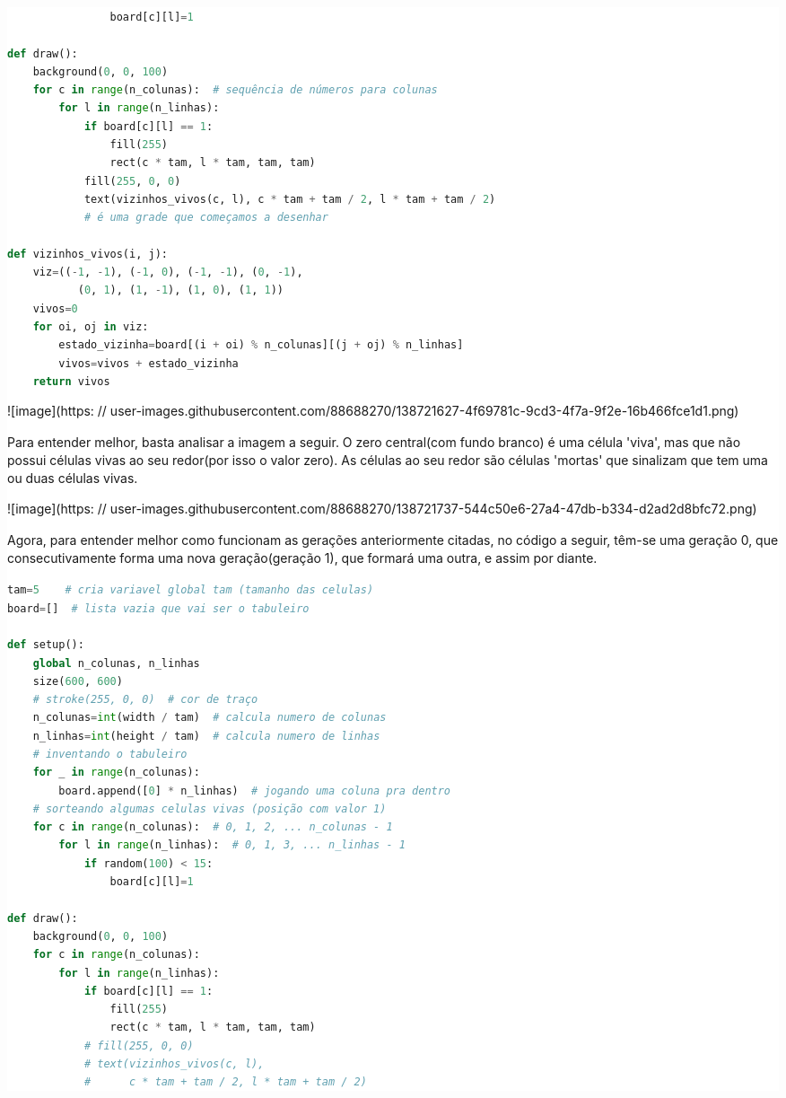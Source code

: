 ```python
                board[c][l]=1

def draw():
    background(0, 0, 100)
    for c in range(n_colunas):  # sequência de números para colunas
        for l in range(n_linhas):
            if board[c][l] == 1:
                fill(255)
                rect(c * tam, l * tam, tam, tam)
            fill(255, 0, 0)
            text(vizinhos_vivos(c, l), c * tam + tam / 2, l * tam + tam / 2)
            # é uma grade que começamos a desenhar

def vizinhos_vivos(i, j):
    viz=((-1, -1), (-1, 0), (-1, -1), (0, -1),
           (0, 1), (1, -1), (1, 0), (1, 1))
    vivos=0
    for oi, oj in viz:
        estado_vizinha=board[(i + oi) % n_colunas][(j + oj) % n_linhas]
        vivos=vivos + estado_vizinha
    return vivos
```

![image](https: // user-images.githubusercontent.com/88688270/138721627-4f69781c-9cd3-4f7a-9f2e-16b466fce1d1.png)

Para entender melhor, basta analisar a imagem a seguir. O zero central(com fundo branco) é uma célula 'viva', mas que não possui células vivas ao seu redor(por isso o valor zero). As células ao seu redor são células 'mortas' que sinalizam que tem uma ou duas células vivas.

![image](https: // user-images.githubusercontent.com/88688270/138721737-544c50e6-27a4-47db-b334-d2ad2d8bfc72.png)


Agora, para entender melhor como funcionam as gerações anteriormente citadas, no código a seguir, têm-se uma geração 0, que consecutivamente forma uma nova geração(geração 1), que formará uma outra, e assim por diante.

```python
tam=5    # cria variavel global tam (tamanho das celulas)
board=[]  # lista vazia que vai ser o tabuleiro

def setup():
    global n_colunas, n_linhas
    size(600, 600)
    # stroke(255, 0, 0)  # cor de traço
    n_colunas=int(width / tam)  # calcula numero de colunas
    n_linhas=int(height / tam)  # calcula numero de linhas
    # inventando o tabuleiro
    for _ in range(n_colunas):
        board.append([0] * n_linhas)  # jogando uma coluna pra dentro
    # sorteando algumas celulas vivas (posição com valor 1)
    for c in range(n_colunas):  # 0, 1, 2, ... n_colunas - 1
        for l in range(n_linhas):  # 0, 1, 3, ... n_linhas - 1
            if random(100) < 15:
                board[c][l]=1

def draw():
    background(0, 0, 100)
    for c in range(n_colunas):
        for l in range(n_linhas):
            if board[c][l] == 1:
                fill(255)
                rect(c * tam, l * tam, tam, tam)
            # fill(255, 0, 0)
            # text(vizinhos_vivos(c, l),
            #      c * tam + tam / 2, l * tam + tam / 2)
```